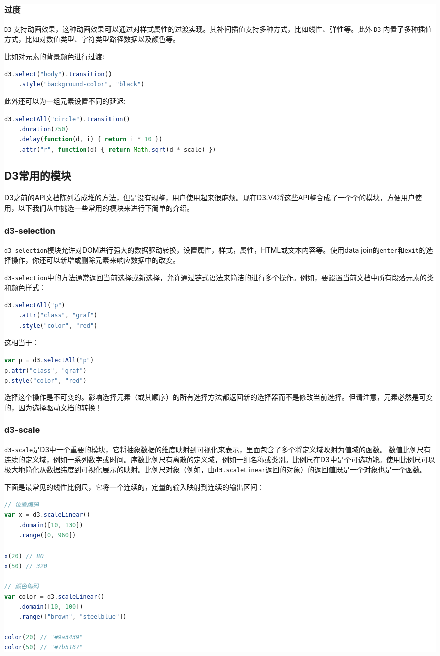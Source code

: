 ### 过度

`D3` 支持动画效果，这种动画效果可以通过对样式属性的过渡实现。其补间插值支持多种方式，比如线性、弹性等。此外 `D3` 内置了多种插值方式，比如对数值类型、字符类型路径数据以及颜色等。

比如对元素的背景颜色进行过渡:

```javascript
d3.select("body").transition()
    .style("background-color", "black")
```

此外还可以为一组元素设置不同的延迟:

```javascript
d3.selectAll("circle").transition()
    .duration(750)
    .delay(function(d, i) { return i * 10 })
    .attr("r", function(d) { return Math.sqrt(d * scale) })
```

## D3常用的模块

D3之前的API文档陈列着成堆的方法，但是没有规整，用户使用起来很麻烦。现在D3.V4将这些API整合成了一个个的模块，方便用户使用，以下我们从中挑选一些常用的模块来进行下简单的介绍。

### d3-selection

`d3-selection`模块允许对DOM进行强大的数据驱动转换，设置属性，样式，属性，HTML或文本内容等。使用data join的`enter`和`exit`的选择操作，你还可以新增或删除元素来响应数据中的改变。

`d3-selection`中的方法通常返回当前选择或新选择，允许通过链式语法来简洁的进行多个操作。例如，要设置当前文档中所有段落元素的类和颜色样式： 

```javascript
d3.selectAll("p")
    .attr("class", "graf")
    .style("color", "red")
```

这相当于：

```javascript
var p = d3.selectAll("p")
p.attr("class", "graf")
p.style("color", "red")
```

选择这个操作是不可变的。影响选择元素（或其顺序）的所有选择方法都返回新的选择器而不是修改当前选择。但请注意，元素必然是可变的，因为选择驱动文档的转换！

### d3-scale

`d3-scale`是D3中一个重要的模块，它将抽象数据的维度映射到可视化来表示，里面包含了多个将定义域映射为值域的函数。 数值比例尺有连续的定义域，例如一系列数字或时间。序数比例尺有离散的定义域，例如一组名称或类别。比例尺在D3中是个可选功能。使用比例尺可以极大地简化从数据纬度到可视化展示的映射。比例尺对象（例如，由`d3.scaleLinear`返回的对象）的返回值既是一个对象也是一个函数。

下面是最常见的线性比例尺，它将一个连续的，定量的输入映射到连续的输出区间：

```javascript
// 位置编码
var x = d3.scaleLinear()
    .domain([10, 130])
    .range([0, 960])

x(20) // 80
x(50) // 320

// 颜色编码
var color = d3.scaleLinear()
    .domain([10, 100])
    .range(["brown", "steelblue"])

color(20) // "#9a3439"
color(50) // "#7b5167"
```